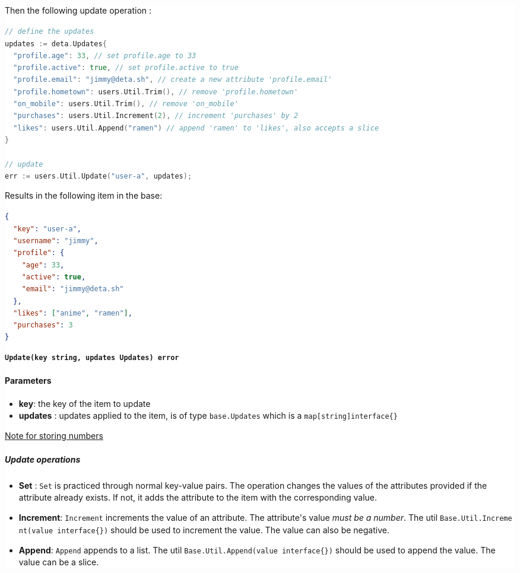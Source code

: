 Then the following update operation :

```go
// define the updates
updates := deta.Updates{
  "profile.age": 33, // set profile.age to 33
  "profile.active": true, // set profile.active to true
  "profile.email": "jimmy@deta.sh", // create a new attribute 'profile.email'
  "profile.hometown": users.Util.Trim(), // remove 'profile.hometown'
  "on_mobile": users.Util.Trim(), // remove 'on_mobile'
  "purchases": users.Util.Increment(2), // increment 'purchases' by 2 
  "likes": users.Util.Append("ramen") // append 'ramen' to 'likes', also accepts a slice 
}

// update
err := users.Util.Update("user-a", updates);
```

Results in the following item in the base:

```json
{
  "key": "user-a",
  "username": "jimmy",
  "profile": {
    "age": 33,
    "active": true,
    "email": "jimmy@deta.sh"
  },
  "likes": ["anime", "ramen"],
  "purchases": 3
}
```
</TabItem>
<TabItem value="new">

**`Update(key string, updates Updates) error`**

#### Parameters

- **key**: the key of the item to update
- **updates** : updates applied to the item, is of type `base.Updates` which is a `map[string]interface{}`

[Note for storing numbers](#storing-numbers)

##### Update operations
- **Set** : `Set` is practiced through normal key-value pairs. The operation changes the values of the attributes provided if the attribute already exists. If not, it adds the attribute to the item with the corresponding value.

- **Increment**: `Increment` increments the value of an attribute. The attribute's value *must be a number*. The util `Base.Util.Increment(value interface{})` should be used to increment the value. The value can also be negative.

- **Append**: `Append` appends to a list. The util `Base.Util.Append(value interface{})` should be used to append the value. The value can be a slice.

